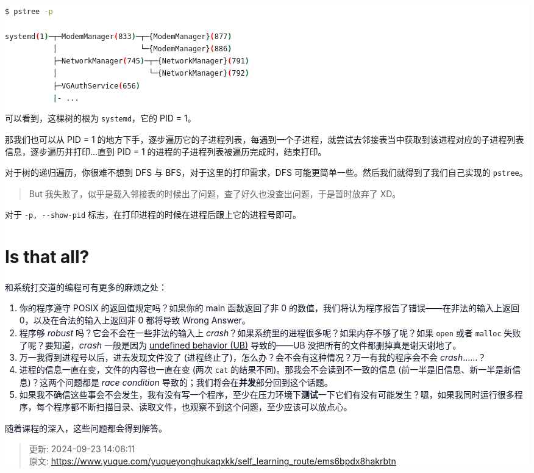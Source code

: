 ```bash
$ pstree -p

systemd(1)─┬─ModemManager(833)─┬─{ModemManager}(877)
           │                   └─{ModemManager}(886)
           ├─NetworkManager(745)─┬─{NetworkManager}(791)
           │                     └─{NetworkManager}(792)
           ├─VGAuthService(656)
           |- ...
```

可以看到，这棵树的根为 `systemd`，它的 PID = 1。

那我们也可以从 PID = 1 的地方下手，逐步遍历它的子进程列表，每遇到一个子进程，就尝试去邻接表当中获取到该进程对应的子进程列表信息，逐步遍历并打印...直到 PID = 1 的进程的子进程列表被遍历完成时，结束打印。

对于树的递归遍历，你很难不想到 DFS 与 BFS，对于这里的打印需求，DFS 可能更简单一些。然后我们就得到了我们自己实现的 `pstree`。

> But 我失败了，似乎是载入邻接表的时候出了问题，查了好久也没查出问题，于是暂时放弃了 XD。
>

对于 `-p, --show-pid` 标志，在打印进程的时候在进程后跟上它的进程号即可。

# Is that all?
<font style="color:rgb(15, 23, 42);">和系统打交道的编程可有更多的麻烦之处：</font>

1. <font style="color:rgb(15, 23, 42);">你的程序遵守 POSIX 的返回值规定吗？如果你的 main 函数返回了非 0 的数值，我们将认为程序报告了错误——在非法的输入上返回 0，以及在合法的输入上返回非 0 都将导致 Wrong Answer。</font>
2. <font style="color:rgb(15, 23, 42);">程序够 </font>_<font style="color:rgb(15, 23, 42);">robust</font>_<font style="color:rgb(15, 23, 42);"> 吗？它会不会在一些非法的输入上 </font>_<font style="color:rgb(15, 23, 42);">crash</font>_<font style="color:rgb(15, 23, 42);">？如果系统里的进程很多呢？如果内存不够了呢？如果 </font>`open`<font style="color:rgb(15, 23, 42);"> 或者 </font>`malloc`<font style="color:rgb(15, 23, 42);"> 失败了呢？要知道，</font>_<font style="color:rgb(15, 23, 42);">crash</font>_<font style="color:rgb(15, 23, 42);"> 一般是因为 </font>[<font style="color:rgb(15, 23, 42);">undefined behavior (UB)</font>](https://en.wikipedia.org/wiki/Undefined_behavior)<font style="color:rgb(15, 23, 42);"> 导致的——UB 没把所有的文件都删掉真是谢天谢地了。</font>
3. <font style="color:rgb(15, 23, 42);">万一我得到进程号以后，进去发现文件没了 (进程终止了)，怎么办？会不会有这种情况？万一有我的程序会不会 </font>_<font style="color:rgb(15, 23, 42);">crash</font>_<font style="color:rgb(15, 23, 42);">……？</font>
4. <font style="color:rgb(15, 23, 42);">进程的信息一直在变，文件的内容也一直在变 (两次 </font>`cat`<font style="color:rgb(15, 23, 42);"> 的结果不同)。那我会不会读到不一致的信息 (前一半是旧信息、新一半是新信息)？这两个问题都是 </font>_<font style="color:rgb(15, 23, 42);">race condition</font>_<font style="color:rgb(15, 23, 42);"> 导致的；我们将会在</font>**<font style="color:rgb(15, 23, 42);">并发</font>**<font style="color:rgb(15, 23, 42);">部分回到这个话题。</font>
5. <font style="color:rgb(15, 23, 42);">如果我不确信这些事会不会发生，我有没有写一个程序，至少在压力环境下</font>**<font style="color:rgb(15, 23, 42);">测试</font>**<font style="color:rgb(15, 23, 42);">一下它们有没有可能发生？嗯，如果我同时运行很多程序，每个程序都不断扫描目录、读取文件，也观察不到这个问题，至少应该可以放点心。</font>

<font style="color:rgb(15, 23, 42);">随着课程的深入，这些问题都会得到解答。</font>



> 更新: 2024-09-23 14:08:11  
> 原文: <https://www.yuque.com/yuqueyonghukaqxkk/self_learning_route/ems6bpdx8hakrbtn>
